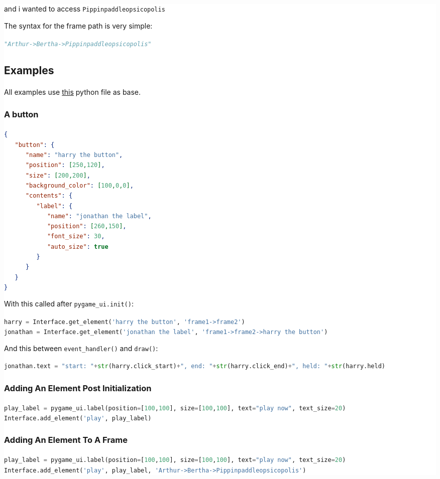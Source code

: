 and i wanted to access `Pippinpaddleopsicopolis`

The syntax for the frame path is very simple:
```python
"Arthur->Bertha->Pippinpaddleopsicopolis"
```

## Examples

All examples use [this](#python-file) python file as base.

### A button

```json
{
   "button": {
      "name": "harry the button",
      "position": [250,120],
      "size": [200,200],
      "background_color": [100,0,0],
      "contents": {
         "label": {
            "name": "jonathan the label",
            "position": [260,150],
            "font_size": 30,
            "auto_size": true
         }
      }
   }
}
```
With this called after `pygame_ui.init()`:
```python
harry = Interface.get_element('harry the button', 'frame1->frame2')
jonathan = Interface.get_element('jonathan the label', 'frame1->frame2->harry the button')
```
And this between `event_handler()` and `draw()`:
```python
jonathan.text = "start: "+str(harry.click_start)+", end: "+str(harry.click_end)+", held: "+str(harry.held)
```


### Adding An Element Post Initialization

```python
play_label = pygame_ui.label(position=[100,100], size=[100,100], text="play now", text_size=20)
Interface.add_element('play', play_label)
```

### Adding An Element To A Frame

```python
play_label = pygame_ui.label(position=[100,100], size=[100,100], text="play now", text_size=20)
Interface.add_element('play', play_label, 'Arthur->Bertha->Pippinpaddleopsicopolis')
```
